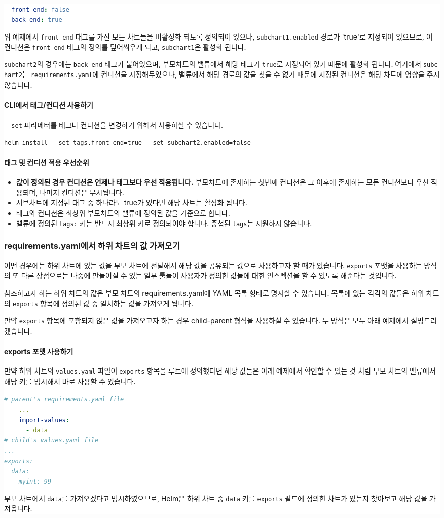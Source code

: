 ```yaml
  front-end: false
  back-end: true
```

위 예제에서 `front-end` 태그를 가진 모든 차트들을 비활성화 되도록 정의되어 있으나, `subchart1.enabled` 경로가 'true'로 지정되어 있으므로, 이 컨디션은 `front-end` 태그의 정의를 덮어씌우게 되고, `subchart1`은 활성화 됩니다.

`subchart2`의 경우에는 `back-end` 태그가 붙어있으며, 부모차트의 밸류에서 해당 태그가 `true`로 지정되어 있기 때문에 활성화 됩니다. 여기에서 `subchart2`는 `requirements.yaml`에 컨디션을 지정해두었으나, 밸류에서 해당 경로의 값을 찾을 수 없기 때문에 지정된 컨디션은 해당 차트에 영향을 주지 않습니다.

#### CLI에서 태그/컨디션 사용하기

`--set` 파라메터를 태그나 컨디션을 변경하기 위해서 사용하실 수 있습니다.

```
helm install --set tags.front-end=true --set subchart2.enabled=false
```

#### 태그 및 컨디션 적용 우선순위

- **값이 정의된 경우 컨디션은 언제나 태그보다 우선 적용됩니다.** 부모차트에 존재하는 첫번째 컨디션은 그 이후에 존재하는 모든 컨디션보다 우선 적용되며, 나머지 컨디션은 무시됩니다.
- 서브차트에 지정된 태그 중 하나라도 true가 있다면 해당 차트는 활성화 됩니다.
- 태그와 컨디션은 최상위 부모차트의 밸류에 정의된 값을 기준으로 합니다.
- 밸류에 정의된 `tags:` 키는 반드시 최상위 키로 정의되어야 합니다. 중첩된 `tags`는 지원하지 않습니다.



### requirements.yaml에서 하위 차트의 값 가져오기

어떤 경우에는 하위 차트에 있는 값을 부모 차트에 전달해서 해당 값을 공유되는 값으로 사용하고자 할 때가 있습니다. `exports` 포맷을 사용하는 방식의 또 다른 장점으로는 나중에 만들어질 수 있는 일부 툴들이 사용자가 정의한 값들에 대한 인스펙션을 할 수 있도록 해준다는 것입니다.

참조하고자 하는 하위 차트의 값은 부모 차트의 requirements.yaml에 YAML 목록 형태로 명시할 수 있습니다. 목록에 있는 각각의 값들은 하위 차트의 `exports` 항목에 정의된 값 중 일치하는 값을 가져오게 됩니다.

만약 `exports` 항목에 포함되지 않은 값을 가져오고자 하는 경우 [child-parent](https://docs.helm.sh/developing_charts/#using-the-child-parent-format) 형식을 사용하실 수 있습니다. 두 방식은 모두 아래 예제에서 설명드리겠습니다.

#### exports 포맷 사용하기

만약 하위 차트의 `values.yaml` 파일이 `exports` 항목을 루트에 정의했다면 해당 값들은 아래 예제에서 확인할 수 있는 것 처럼 부모 차트의 밸류에서 해당 키를 명시해서 바로 사용할 수 있습니다.

```yaml
# parent's requirements.yaml file
    ...
    import-values:
      - data
# child's values.yaml file
...
exports:
  data:
    myint: 99
```

부모 차트에서 `data`를 가져오겠다고 명시하였으므로, Helm은 하위 차트 중 `data` 키를 `exports` 필드에 정의한 차트가 있는지 찾아보고 해당 값을 가져옵니다.
